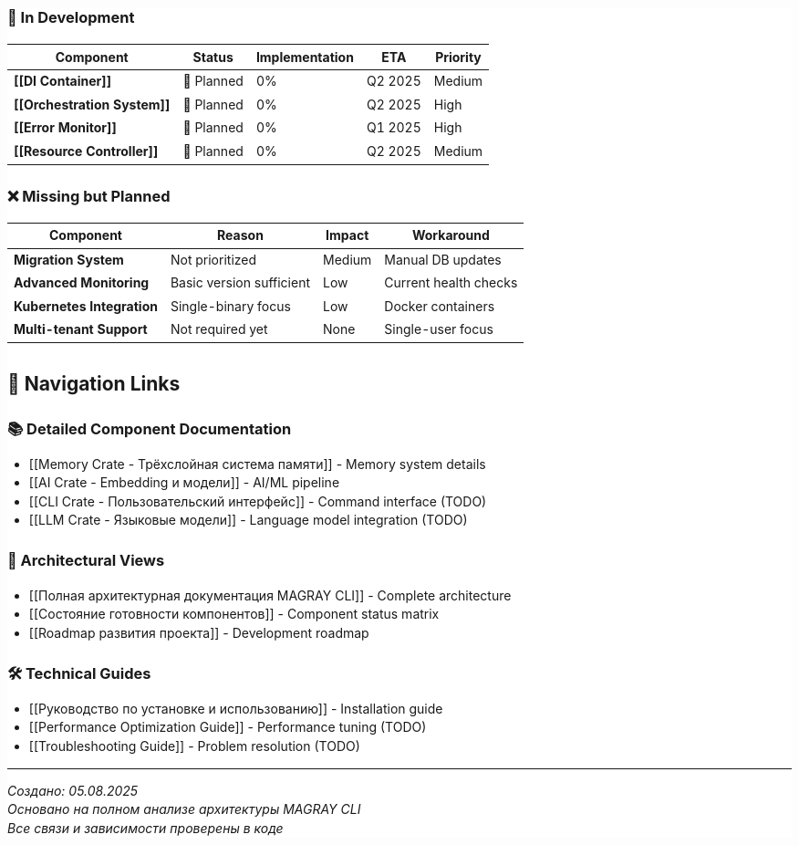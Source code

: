 ### 🔄 In Development

| Component | Status | Implementation | ETA | Priority |
|-----------|--------|----------------|-----|----------|
| **[[DI Container]]** | 🚧 Planned | 0% | Q2 2025 | Medium |
| **[[Orchestration System]]** | 🚧 Planned | 0% | Q2 2025 | High |
| **[[Error Monitor]]** | 🚧 Planned | 0% | Q1 2025 | High |
| **[[Resource Controller]]** | 🚧 Planned | 0% | Q2 2025 | Medium |

### ❌ Missing but Planned

| Component | Reason | Impact | Workaround |
|-----------|--------|--------|------------|
| **Migration System** | Not prioritized | Medium | Manual DB updates |
| **Advanced Monitoring** | Basic version sufficient | Low | Current health checks |
| **Kubernetes Integration** | Single-binary focus | Low | Docker containers |
| **Multi-tenant Support** | Not required yet | None | Single-user focus |

## 🔗 Navigation Links

### 📚 Detailed Component Documentation
- [[Memory Crate - Трёхслойная система памяти]] - Memory system details
- [[AI Crate - Embedding и модели]] - AI/ML pipeline  
- [[CLI Crate - Пользовательский интерфейс]] - Command interface (TODO)
- [[LLM Crate - Языковые модели]] - Language model integration (TODO)

### 🎯 Architectural Views
- [[Полная архитектурная документация MAGRAY CLI]] - Complete architecture
- [[Состояние готовности компонентов]] - Component status matrix
- [[Roadmap развития проекта]] - Development roadmap

### 🛠️ Technical Guides
- [[Руководство по установке и использованию]] - Installation guide
- [[Performance Optimization Guide]] - Performance tuning (TODO)
- [[Troubleshooting Guide]] - Problem resolution (TODO)

---

*Создано: 05.08.2025*  
*Основано на полном анализе архитектуры MAGRAY CLI*  
*Все связи и зависимости проверены в коде*